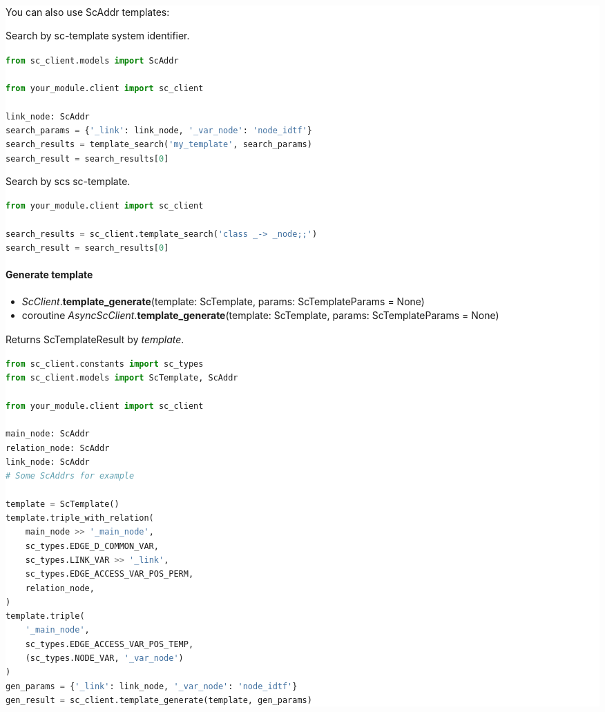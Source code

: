 You can also use ScAddr templates:

Search by sc-template system identifier.

```python
from sc_client.models import ScAddr

from your_module.client import sc_client

link_node: ScAddr
search_params = {'_link': link_node, '_var_node': 'node_idtf'}
search_results = template_search('my_template', search_params)
search_result = search_results[0]

```

Search by scs sc-template.

```python
from your_module.client import sc_client

search_results = sc_client.template_search('class _-> _node;;')
search_result = search_results[0]
```

#### Generate template

- *ScClient*.**template_generate**(template: ScTemplate, params: ScTemplateParams = None)
- coroutine *AsyncScClient*.**template_generate**(template: ScTemplate, params: ScTemplateParams = None)

Returns ScTemplateResult by *template*.

```python
from sc_client.constants import sc_types
from sc_client.models import ScTemplate, ScAddr

from your_module.client import sc_client

main_node: ScAddr
relation_node: ScAddr
link_node: ScAddr
# Some ScAddrs for example

template = ScTemplate()
template.triple_with_relation(
    main_node >> '_main_node',
    sc_types.EDGE_D_COMMON_VAR,
    sc_types.LINK_VAR >> '_link',
    sc_types.EDGE_ACCESS_VAR_POS_PERM,
    relation_node,
)
template.triple(
    '_main_node',
    sc_types.EDGE_ACCESS_VAR_POS_TEMP,
    (sc_types.NODE_VAR, '_var_node')
)
gen_params = {'_link': link_node, '_var_node': 'node_idtf'}
gen_result = sc_client.template_generate(template, gen_params)
```
